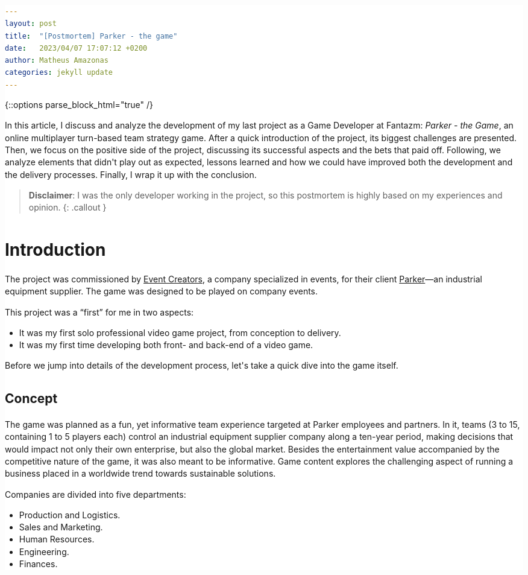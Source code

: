 ```yaml
---
layout: post
title:  "[Postmortem] Parker - the game"
date:   2023/04/07 17:07:12 +0200
author: Matheus Amazonas
categories: jekyll update
---
```

{::options parse_block_html="true" /}

In this article, I discuss and analyze the development of my last project as a Game Developer at Fantazm: *Parker - the Game*, an online multiplayer turn-based team strategy game. After a quick introduction of the project, its biggest challenges are presented. Then, we focus on the positive side of the project, discussing its successful aspects and the bets that paid off. Following, we analyze elements that didn't play out as expected, lessons learned and how we could have improved both the development and the delivery processes. Finally, I wrap it up with the conclusion.

> **Disclaimer**: I was the only developer working in the project, so this postmortem is highly based on my experiences and opinion.
{: .callout }

# Introduction

The project was commissioned by [Event Creators](https://www.eventcreators.nl), a company specialized in events, for their client [Parker](https://www.parker.com/portal/site/PARKER/menuitem.223a4a3cce02eb6315731910237ad1ca/?vgnextoid=c883f1069475e210VgnVCM10000048021dacRCRD&vgnextfmt=NL&vgnextfmt=NL)—an industrial equipment supplier. The game was designed to be played on company events.

This project was a “first” for me in two aspects:

- It was my first solo professional video game project, from conception to delivery.
- It was my first time developing both front- and back-end of a video game.

Before we jump into details of the development process, let's take a quick dive into the game itself.

## Concept

The game was planned as a fun, yet informative team experience targeted at Parker employees and partners. In it, teams (3 to 15, containing 1 to 5 players each) control an industrial equipment supplier company along a ten-year period, making decisions that would impact not only their own enterprise, but also the global market. Besides the entertainment value accompanied by the competitive nature of the game, it was also meant to be informative. Game content explores the challenging aspect of running a business placed in a worldwide trend towards sustainable solutions.

Companies are divided into five departments:

- Production and Logistics.
- Sales and Marketing.
- Human Resources.
- Engineering.
- Finances.

